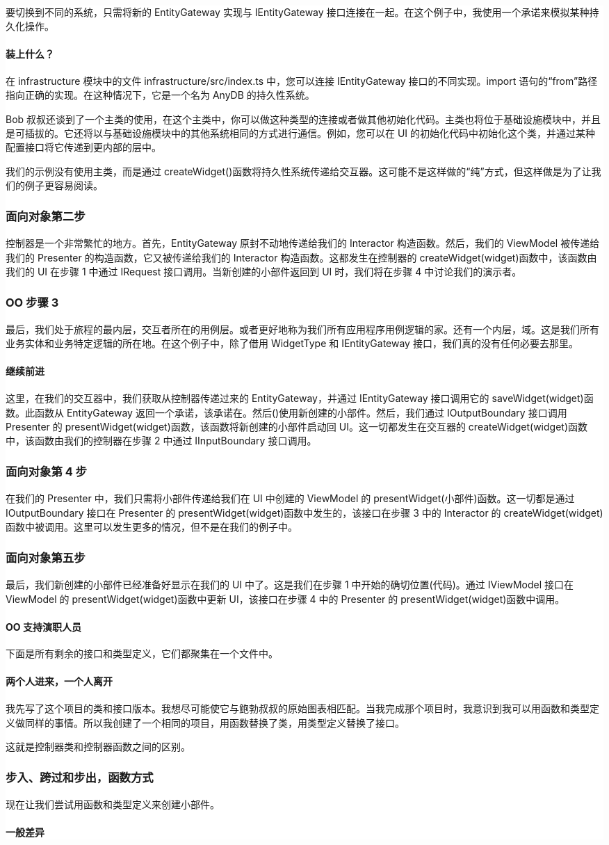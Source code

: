 要切换到不同的系统，只需将新的 EntityGateway 实现与 IEntityGateway 接口连接在一起。在这个例子中，我使用一个承诺来模拟某种持久化操作。

#### 装上什么？

在 infrastructure 模块中的文件 infrastructure/src/index.ts 中，您可以连接 IEntityGateway 接口的不同实现。import 语句的“from”路径指向正确的实现。在这种情况下，它是一个名为 AnyDB 的持久性系统。

Bob 叔叔还谈到了一个主类的使用，在这个主类中，你可以做这种类型的连接或者做其他初始化代码。主类也将位于基础设施模块中，并且是可插拔的。它还将以与基础设施模块中的其他系统相同的方式进行通信。例如，您可以在 UI 的初始化代码中初始化这个类，并通过某种配置接口将它传递到更内部的层中。

我们的示例没有使用主类，而是通过 createWidget()函数将持久性系统传递给交互器。这可能不是这样做的“纯”方式，但这样做是为了让我们的例子更容易阅读。

### 面向对象第二步

控制器是一个非常繁忙的地方。首先，EntityGateway 原封不动地传递给我们的 Interactor 构造函数。然后，我们的 ViewModel 被传递给我们的 Presenter 的构造函数，它又被传递给我们的 Interactor 构造函数。这都发生在控制器的 createWidget(widget)函数中，该函数由我们的 UI 在步骤 1 中通过 IRequest 接口调用。当新创建的小部件返回到 UI 时，我们将在步骤 4 中讨论我们的演示者。

### OO 步骤 3

最后，我们处于旅程的最内层，交互者所在的用例层。或者更好地称为我们所有应用程序用例逻辑的家。还有一个内层，域。这是我们所有业务实体和业务特定逻辑的所在地。在这个例子中，除了借用 WidgetType 和 IEntityGateway 接口，我们真的没有任何必要去那里。

#### 继续前进

这里，在我们的交互器中，我们获取从控制器传递过来的 EntityGateway，并通过 IEntityGateway 接口调用它的 saveWidget(widget)函数。此函数从 EntityGateway 返回一个承诺，该承诺在。然后()使用新创建的小部件。然后，我们通过 IOutputBoundary 接口调用 Presenter 的 presentWidget(widget)函数，该函数将新创建的小部件启动回 UI。这一切都发生在交互器的 createWidget(widget)函数中，该函数由我们的控制器在步骤 2 中通过 IInputBoundary 接口调用。

### 面向对象第 4 步

在我们的 Presenter 中，我们只需将小部件传递给我们在 UI 中创建的 ViewModel 的 presentWidget(小部件)函数。这一切都是通过 IOutputBoundary 接口在 Presenter 的 presentWidget(widget)函数中发生的，该接口在步骤 3 中的 Interactor 的 createWidget(widget)函数中被调用。这里可以发生更多的情况，但不是在我们的例子中。

### 面向对象第五步

最后，我们新创建的小部件已经准备好显示在我们的 UI 中了。这是我们在步骤 1 中开始的确切位置(代码)。通过 IViewModel 接口在 ViewModel 的 presentWidget(widget)函数中更新 UI，该接口在步骤 4 中的 Presenter 的 presentWidget(widget)函数中调用。

#### OO 支持演职人员

下面是所有剩余的接口和类型定义，它们都聚集在一个文件中。

#### 两个人进来，一个人离开

我先写了这个项目的类和接口版本。我想尽可能使它与鲍勃叔叔的原始图表相匹配。当我完成那个项目时，我意识到我可以用函数和类型定义做同样的事情。所以我创建了一个相同的项目，用函数替换了类，用类型定义替换了接口。

这就是控制器类和控制器函数之间的区别。

### 步入、跨过和步出，函数方式

现在让我们尝试用函数和类型定义来创建小部件。

#### 一般差异

